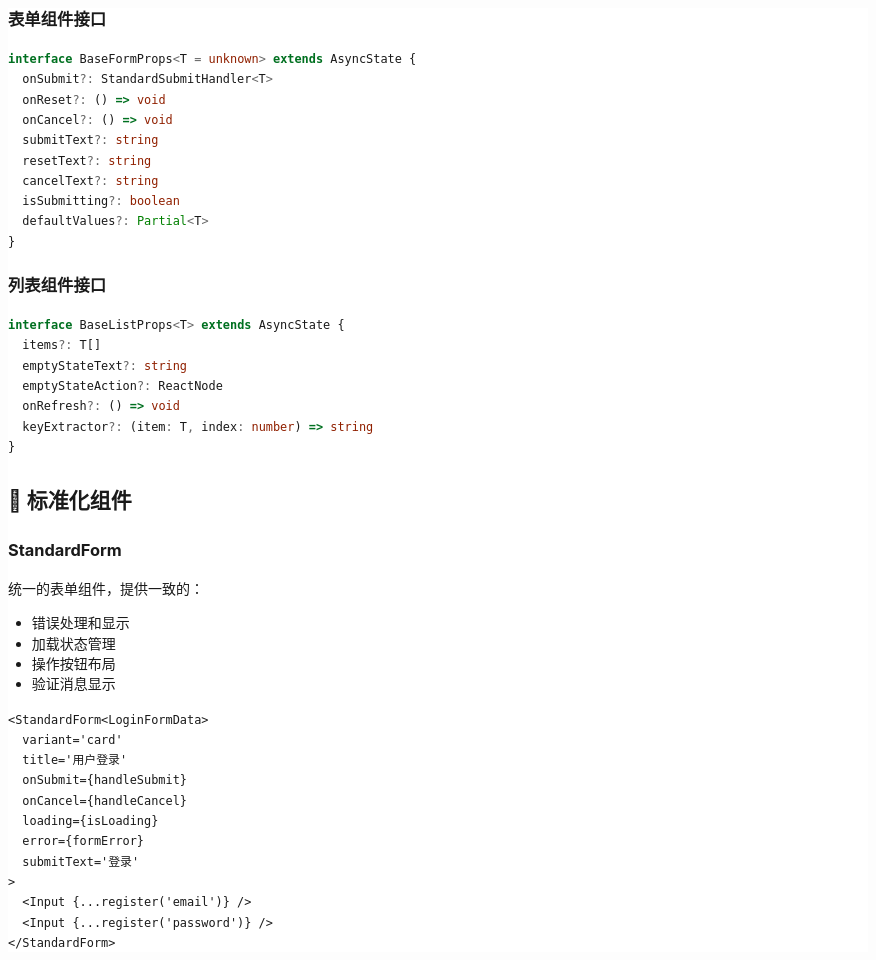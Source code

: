 ### 表单组件接口

```typescript
interface BaseFormProps<T = unknown> extends AsyncState {
  onSubmit?: StandardSubmitHandler<T>
  onReset?: () => void
  onCancel?: () => void
  submitText?: string
  resetText?: string
  cancelText?: string
  isSubmitting?: boolean
  defaultValues?: Partial<T>
}
```

### 列表组件接口

```typescript
interface BaseListProps<T> extends AsyncState {
  items?: T[]
  emptyStateText?: string
  emptyStateAction?: ReactNode
  onRefresh?: () => void
  keyExtractor?: (item: T, index: number) => string
}
```

## 🔧 标准化组件

### StandardForm

统一的表单组件，提供一致的：

- 错误处理和显示
- 加载状态管理
- 操作按钮布局
- 验证消息显示

```tsx
<StandardForm<LoginFormData>
  variant='card'
  title='用户登录'
  onSubmit={handleSubmit}
  onCancel={handleCancel}
  loading={isLoading}
  error={formError}
  submitText='登录'
>
  <Input {...register('email')} />
  <Input {...register('password')} />
</StandardForm>
```
